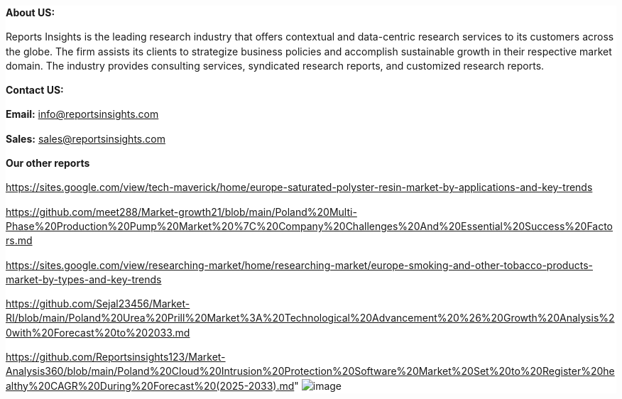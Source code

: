 <strong><strong>About US</strong>:</strong>

Reports Insights is the leading research industry that offers contextual and data-centric research services to its customers across the globe. The firm assists its clients to strategize business policies and accomplish sustainable growth in their respective market domain. The industry provides consulting services, syndicated research reports, and customized research reports.

<strong>Contact US:</strong>

<p class=><b>Email:</b> <a href=mailto:info@reportsinsights.com>info@reportsinsights.com</a></p>
<p class=><b>Sales:</b> <a href=mailto:sales@reportsinsights.com>sales@reportsinsights.com</a></p>

<strong>Our other reports</strong>

<a href=https://sites.google.com/view/tech-maverick/home/europe-saturated-polyster-resin-market-by-applications-and-key-trends>https://sites.google.com/view/tech-maverick/home/europe-saturated-polyster-resin-market-by-applications-and-key-trends</a>

<a href=https://github.com/meet288/Market-growth21/blob/main/Poland%20Multi-Phase%20Production%20Pump%20Market%20%7C%20Company%20Challenges%20And%20Essential%20Success%20Factors.md>https://github.com/meet288/Market-growth21/blob/main/Poland%20Multi-Phase%20Production%20Pump%20Market%20%7C%20Company%20Challenges%20And%20Essential%20Success%20Factors.md</a>

<a href=https://sites.google.com/view/researching-market/home/researching-market/europe-smoking-and-other-tobacco-products-market-by-types-and-key-trends>https://sites.google.com/view/researching-market/home/researching-market/europe-smoking-and-other-tobacco-products-market-by-types-and-key-trends</a>

<a href=https://github.com/Sejal23456/Market-RI/blob/main/Poland%20Urea%20Prill%20Market%3A%20Technological%20Advancement%20%26%20Growth%20Analysis%20with%20Forecast%20to%202033.md>https://github.com/Sejal23456/Market-RI/blob/main/Poland%20Urea%20Prill%20Market%3A%20Technological%20Advancement%20%26%20Growth%20Analysis%20with%20Forecast%20to%202033.md</a>

<a href=https://github.com/Reportsinsights123/Market-Analysis360/blob/main/Poland%20Cloud%20Intrusion%20Protection%20Software%20Market%20Set%20to%20Register%20healthy%20CAGR%20During%20Forecast%20(2025-2033).md>https://github.com/Reportsinsights123/Market-Analysis360/blob/main/Poland%20Cloud%20Intrusion%20Protection%20Software%20Market%20Set%20to%20Register%20healthy%20CAGR%20During%20Forecast%20(2025-2033).md</a>"
![image](https://github.com/user-attachments/assets/fbfaf2a6-cf03-4c84-8cea-f25844d295b5)
